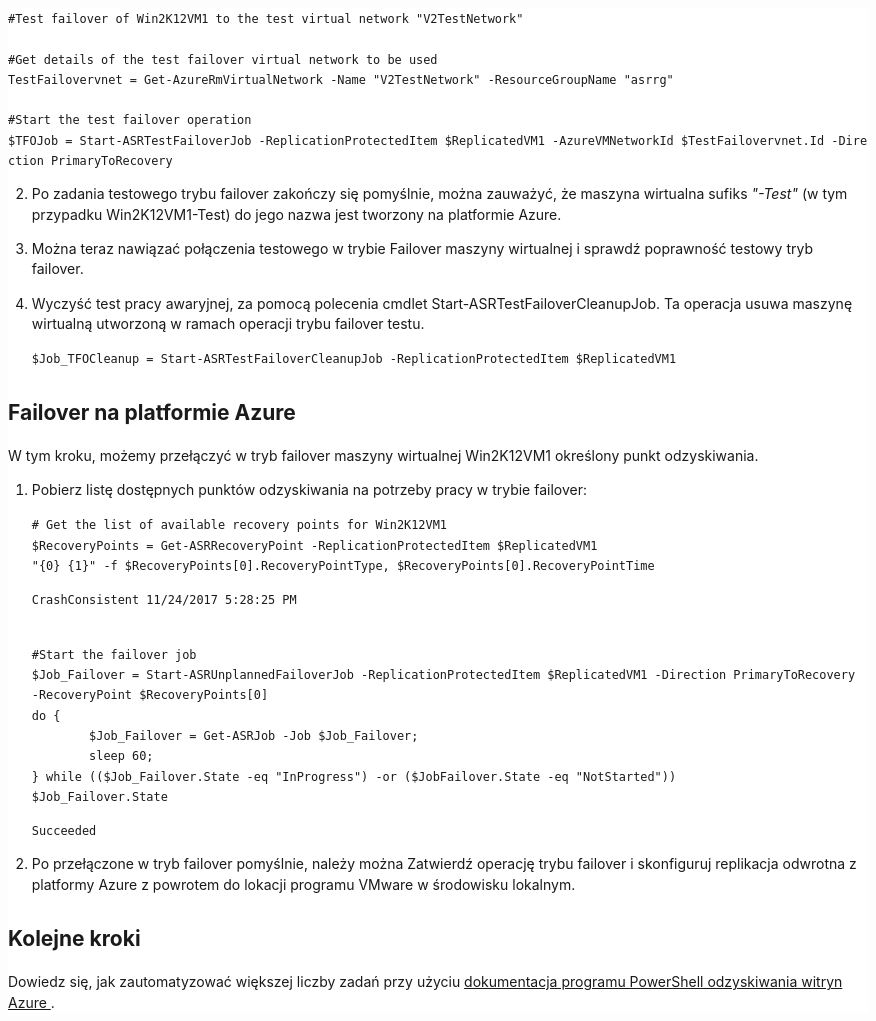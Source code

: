    ```azurepowershell
   #Test failover of Win2K12VM1 to the test virtual network "V2TestNetwork"

   #Get details of the test failover virtual network to be used
   TestFailovervnet = Get-AzureRmVirtualNetwork -Name "V2TestNetwork" -ResourceGroupName "asrrg" 

   #Start the test failover operation
   $TFOJob = Start-ASRTestFailoverJob -ReplicationProtectedItem $ReplicatedVM1 -AzureVMNetworkId $TestFailovervnet.Id -Direction PrimaryToRecovery
   ```
2. Po zadania testowego trybu failover zakończy się pomyślnie, można zauważyć, że maszyna wirtualna sufiks *"-Test"* (w tym przypadku Win2K12VM1-Test) do jego nazwa jest tworzony na platformie Azure.
3. Można teraz nawiązać połączenia testowego w trybie Failover maszyny wirtualnej i sprawdź poprawność testowy tryb failover.
4. Wyczyść test pracy awaryjnej, za pomocą polecenia cmdlet Start-ASRTestFailoverCleanupJob. Ta operacja usuwa maszynę wirtualną utworzoną w ramach operacji trybu failover testu.

   ```azurepowershell
   $Job_TFOCleanup = Start-ASRTestFailoverCleanupJob -ReplicationProtectedItem $ReplicatedVM1
   ```

## <a name="fail-over-to-azure"></a>Failover na platformie Azure

W tym kroku, możemy przełączyć w tryb failover maszyny wirtualnej Win2K12VM1 określony punkt odzyskiwania.

1. Pobierz listę dostępnych punktów odzyskiwania na potrzeby pracy w trybie failover:
   ```azurepowershell
   # Get the list of available recovery points for Win2K12VM1
   $RecoveryPoints = Get-ASRRecoveryPoint -ReplicationProtectedItem $ReplicatedVM1
   "{0} {1}" -f $RecoveryPoints[0].RecoveryPointType, $RecoveryPoints[0].RecoveryPointTime
   ```
   ```
   CrashConsistent 11/24/2017 5:28:25 PM
   ```
   ```azurepowershell

   #Start the failover job
   $Job_Failover = Start-ASRUnplannedFailoverJob -ReplicationProtectedItem $ReplicatedVM1 -Direction PrimaryToRecovery -RecoveryPoint $RecoveryPoints[0]
   do {
           $Job_Failover = Get-ASRJob -Job $Job_Failover;
           sleep 60;
   } while (($Job_Failover.State -eq "InProgress") -or ($JobFailover.State -eq "NotStarted"))
   $Job_Failover.State
   ```
   ```
   Succeeded
   ```

2. Po przełączone w tryb failover pomyślnie, należy można Zatwierdź operację trybu failover i skonfiguruj replikacja odwrotna z platformy Azure z powrotem do lokacji programu VMware w środowisku lokalnym.

## <a name="next-steps"></a>Kolejne kroki
Dowiedz się, jak zautomatyzować większej liczby zadań przy użyciu [dokumentacja programu PowerShell odzyskiwania witryn Azure ](https://docs.microsoft.com/powershell/module/AzureRM.RecoveryServices.SiteRecovery).
